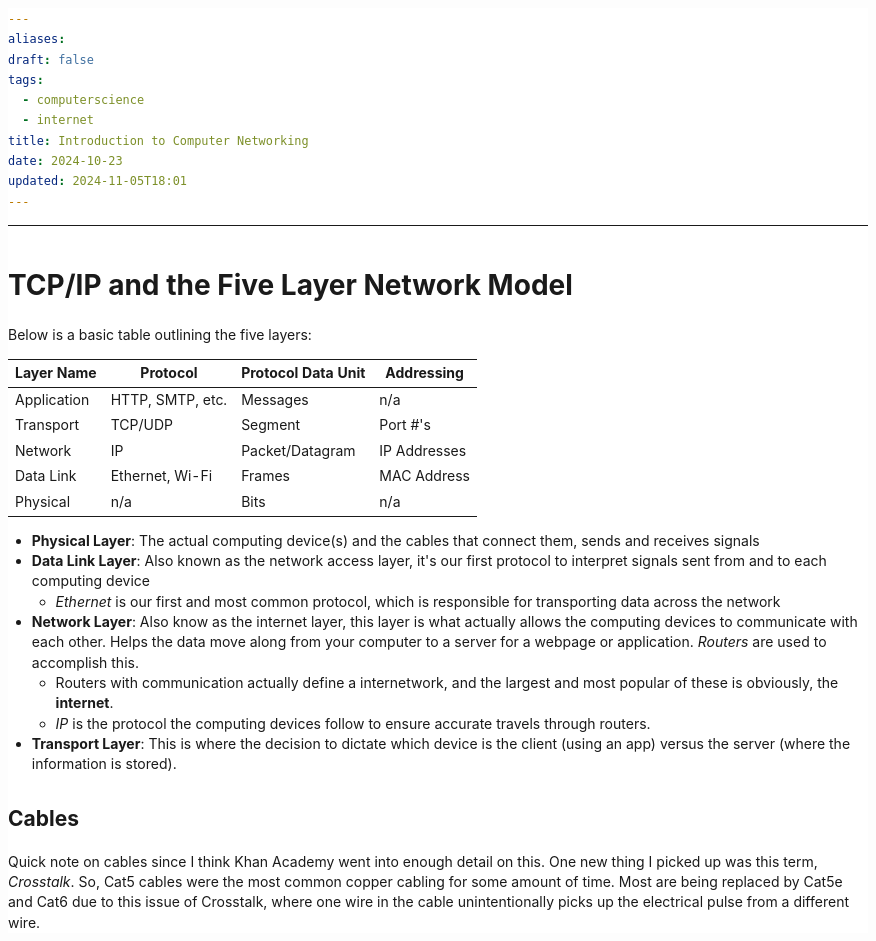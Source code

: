 ```yaml
---
aliases: 
draft: false
tags:
  - computerscience
  - internet
title: Introduction to Computer Networking
date: 2024-10-23
updated: 2024-11-05T18:01
---
```


-------------------------------------------------------------------------------

# TCP/IP and the Five Layer Network Model

Below is a basic table outlining the five layers:

| Layer Name  | Protocol         | Protocol Data Unit | Addressing   |
| ----------- | ---------------- | ------------------ | ------------ |
| Application | HTTP, SMTP, etc. | Messages           | n/a          |
| Transport   | TCP/UDP          | Segment            | Port #'s     |
| Network     | IP               | Packet/Datagram    | IP Addresses |
| Data Link   | Ethernet, Wi-Fi  | Frames             | MAC Address  |
| Physical    | n/a              | Bits               | n/a          |

- **Physical Layer**: The actual computing device(s) and the cables that connect them, sends and receives signals
- **Data Link Layer**: Also known as the network access layer, it's our first protocol to interpret signals sent from and to each computing device
	- *Ethernet* is our first and most common protocol, which is responsible for transporting data across the network
- **Network Layer**: Also know as the internet layer, this layer is what actually allows the computing devices to communicate with each other. Helps the data move along from your computer to a server for a webpage or application. *Routers* are used to accomplish this. 
	- Routers with communication actually define a internetwork, and the largest and most popular of these is obviously, the **internet**.
	- *IP* is the protocol the computing devices follow to ensure accurate travels through routers. 
- **Transport Layer**: This is where the decision to dictate which device is the client (using an app) versus the server (where the information is stored).


## Cables

Quick note on cables since I think Khan Academy went into enough detail on this. One new thing I picked up was this term, *Crosstalk*. So, Cat5 cables were the most common copper cabling for some amount of time. Most are being replaced by Cat5e and Cat6 due to this issue of Crosstalk, where one wire in the cable unintentionally picks up the electrical pulse from a different wire. 
